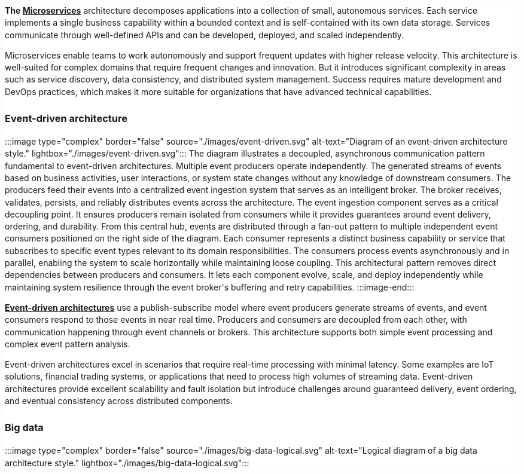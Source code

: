 **The [Microservices][microservices]** architecture decomposes applications into a collection of small, autonomous services. Each service implements a single business capability within a bounded context and is self-contained with its own data storage. Services communicate through well-defined APIs and can be developed, deployed, and scaled independently.

Microservices enable teams to work autonomously and support frequent updates with higher release velocity. This architecture is well-suited for complex domains that require frequent changes and innovation. But it introduces significant complexity in areas such as service discovery, data consistency, and distributed system management. Success requires mature development and DevOps practices, which makes it more suitable for organizations that have advanced technical capabilities.

### Event-driven architecture

:::image type="complex" border="false" source="./images/event-driven.svg" alt-text="Diagram of an event-driven architecture style." lightbox="./images/event-driven.svg":::
   The diagram illustrates a decoupled, asynchronous communication pattern fundamental to event-driven architectures. Multiple event producers operate independently. The generated streams of events based on business activities, user interactions, or system state changes without any knowledge of downstream consumers. The producers feed their events into a centralized event ingestion system that serves as an intelligent broker. The broker receives, validates, persists, and reliably distributes events across the architecture. The event ingestion component serves as a critical decoupling point. It ensures producers remain isolated from consumers while it provides guarantees around event delivery, ordering, and durability. From this central hub, events are distributed through a fan-out pattern to multiple independent event consumers positioned on the right side of the diagram. Each consumer represents a distinct business capability or service that subscribes to specific event types relevant to its domain responsibilities. The consumers process events asynchronously and in parallel, enabling the system to scale horizontally while maintaining loose coupling. This architectural pattern removes direct dependencies between producers and consumers. It lets each component evolve, scale, and deploy independently while maintaining system resilience through the event broker's buffering and retry capabilities.
:::image-end:::

**[Event-driven architectures](./event-driven.md)** use a publish-subscribe model where event producers generate streams of events, and event consumers respond to those events in near real time. Producers and consumers are decoupled from each other, with communication happening through event channels or brokers. This architecture supports both simple event processing and complex event pattern analysis.

Event-driven architectures excel in scenarios that require real-time processing with minimal latency. Some examples are IoT solutions, financial trading systems, or applications that need to process high volumes of streaming data. Event-driven architectures provide excellent scalability and fault isolation but introduce challenges around guaranteed delivery, event ordering, and eventual consistency across distributed components.

### Big data

:::image type="complex" border="false" source="./images/big-data-logical.svg" alt-text="Logical diagram of a big data architecture style." lightbox="./images/big-data-logical.svg":::

[ball-of-mud]: https://en.wikipedia.org/wiki/Big_ball_of_mud
[microservices]: ./microservices.md
[n-tier]: ./n-tier.md
[web-queue-worker]: ./web-queue-worker.md